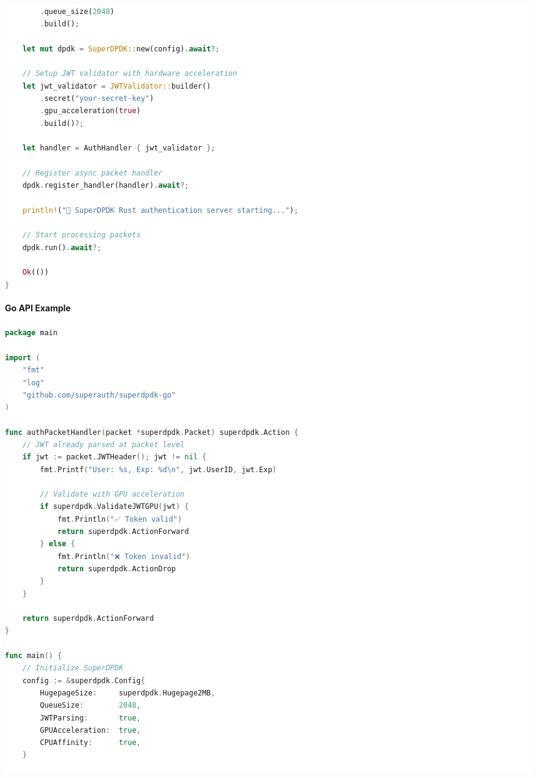 ```rust
        .queue_size(2048)
        .build();
    
    let mut dpdk = SuperDPDK::new(config).await?;
    
    // Setup JWT validator with hardware acceleration
    let jwt_validator = JWTValidator::builder()
        .secret("your-secret-key")
        .gpu_acceleration(true)
        .build()?;
    
    let handler = AuthHandler { jwt_validator };
    
    // Register async packet handler
    dpdk.register_handler(handler).await?;
    
    println!("🚀 SuperDPDK Rust authentication server starting...");
    
    // Start processing packets
    dpdk.run().await?;
    
    Ok(())
}
```

#### Go API Example

```go
package main

import (
    "fmt"
    "log"
    "github.com/superauth/superdpdk-go"
)

func authPacketHandler(packet *superdpdk.Packet) superdpdk.Action {
    // JWT already parsed at packet level
    if jwt := packet.JWTHeader(); jwt != nil {
        fmt.Printf("User: %s, Exp: %d\n", jwt.UserID, jwt.Exp)
        
        // Validate with GPU acceleration
        if superdpdk.ValidateJWTGPU(jwt) {
            fmt.Println("✅ Token valid")
            return superdpdk.ActionForward
        } else {
            fmt.Println("❌ Token invalid")
            return superdpdk.ActionDrop
        }
    }
    
    return superdpdk.ActionForward
}

func main() {
    // Initialize SuperDPDK
    config := &superdpdk.Config{
        HugepageSize:     superdpdk.Hugepage2MB,
        QueueSize:        2048,
        JWTParsing:       true,
        GPUAcceleration:  true,
        CPUAffinity:      true,
    }
    
```